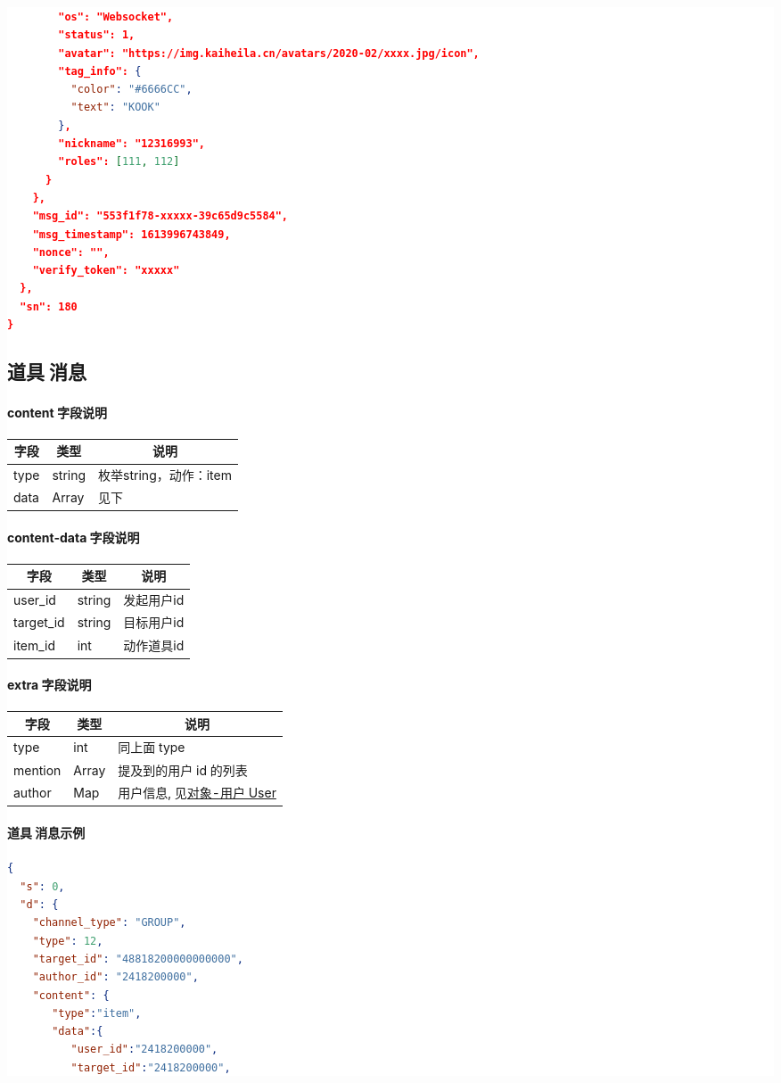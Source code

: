 ```json
        "os": "Websocket",
        "status": 1,
        "avatar": "https://img.kaiheila.cn/avatars/2020-02/xxxx.jpg/icon",
        "tag_info": {
          "color": "#6666CC",
          "text": "KOOK"
        },
        "nickname": "12316993",
        "roles": [111, 112]
      }
    },
    "msg_id": "553f1f78-xxxxx-39c65d9c5584",
    "msg_timestamp": 1613996743849,
    "nonce": "",
    "verify_token": "xxxxx"
  },
  "sn": 180
}
```

## 道具 消息

#### content 字段说明

| 字段          | 类型    | 说明                                                                             |
| ------------- | ------- | -------------------------------------------------------------------------------- |
| type          | string  |  枚举string，动作：item                                                                  |
| data          | Array   |      见下    |
#### content-data 字段说明
| 字段          | 类型    | 说明                                                                             |
| ------------- | ------- | -------------------------------------------------------------------------------- |
| user_id        | string  |      发起用户id                                                                |
| target_id      | string  |      目标用户id                                                                |
| item_id        | int     |      动作道具id                                                              |

#### extra 字段说明

| 字段          | 类型    | 说明                                                                             |
| ------------- | ------- | -------------------------------------------------------------------------------- |
| type          | int     | 同上面 type                                                                      |
| mention       | Array   | 提及到的用户 id 的列表                                                           |
| author        | Map     | 用户信息, 见[对象-用户 User](https://developer.kookapp.cn/doc/objects#用户User) |

#### 道具 消息示例

```json
{
  "s": 0,
  "d": {
    "channel_type": "GROUP",
    "type": 12,
    "target_id": "48818200000000000",
    "author_id": "2418200000",
    "content": {
       "type":"item",
       "data":{
          "user_id":"2418200000",
          "target_id":"2418200000",
```
